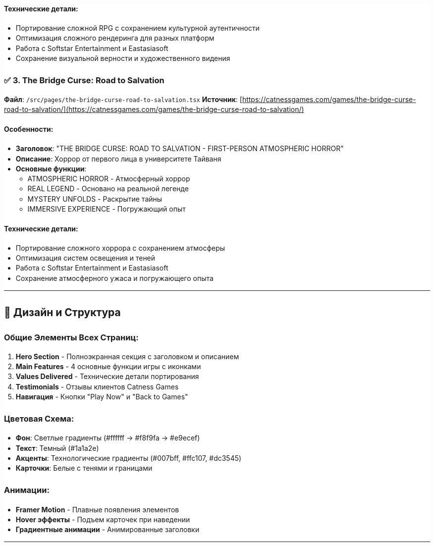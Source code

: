 #### Технические детали:

- Портирование сложной RPG с сохранением культурной аутентичности
- Оптимизация сложного рендеринга для разных платформ
- Работа с Softstar Entertainment и Eastasiasoft
- Сохранение визуальной верности и художественного видения

### ✅ 3. The Bridge Curse: Road to Salvation

**Файл**: `/src/pages/the-bridge-curse-road-to-salvation.tsx`
**Источник**: [https://catnessgames.com/games/the-bridge-curse-road-to-salvation/](https://catnessgames.com/games/the-bridge-curse-road-to-salvation/)

#### Особенности:

- **Заголовок**: "THE BRIDGE CURSE: ROAD TO SALVATION - FIRST-PERSON ATMOSPHERIC HORROR"
- **Описание**: Хоррор от первого лица в университете Тайваня
- **Основные функции**:
  - ATMOSPHERIC HORROR - Атмосферный хоррор
  - REAL LEGEND - Основано на реальной легенде
  - MYSTERY UNFOLDS - Раскрытие тайны
  - IMMERSIVE EXPERIENCE - Погружающий опыт

#### Технические детали:

- Портирование сложного хоррора с сохранением атмосферы
- Оптимизация систем освещения и теней
- Работа с Softstar Entertainment и Eastasiasoft
- Сохранение атмосферного ужаса и погружающего опыта

---

## 🎨 Дизайн и Структура

### Общие Элементы Всех Страниц:

1. **Hero Section** - Полноэкранная секция с заголовком и описанием
2. **Main Features** - 4 основные функции игры с иконками
3. **Values Delivered** - Технические детали портирования
4. **Testimonials** - Отзывы клиентов Catness Games
5. **Навигация** - Кнопки "Play Now" и "Back to Games"

### Цветовая Схема:

- **Фон**: Светлые градиенты (#ffffff → #f8f9fa → #e9ecef)
- **Текст**: Темный (#1a1a2e)
- **Акценты**: Технологические градиенты (#007bff, #ffc107, #dc3545)
- **Карточки**: Белые с тенями и границами

### Анимации:

- **Framer Motion** - Плавные появления элементов
- **Hover эффекты** - Подъем карточек при наведении
- **Градиентные анимации** - Анимированные заголовки

---